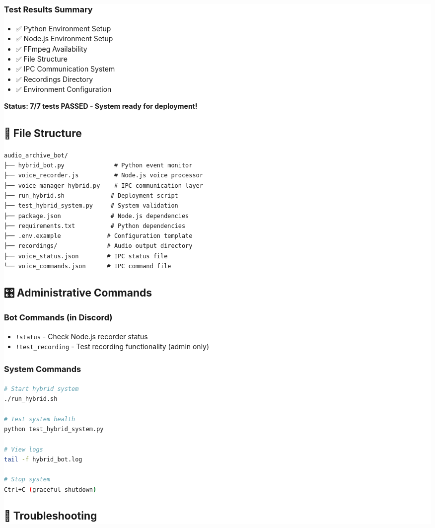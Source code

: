 ### **Test Results Summary**
- ✅ Python Environment Setup
- ✅ Node.js Environment Setup  
- ✅ FFmpeg Availability
- ✅ File Structure
- ✅ IPC Communication System
- ✅ Recordings Directory
- ✅ Environment Configuration

**Status: 7/7 tests PASSED - System ready for deployment!**

## 📁 File Structure

```
audio_archive_bot/
├── hybrid_bot.py              # Python event monitor
├── voice_recorder.js          # Node.js voice processor
├── voice_manager_hybrid.py    # IPC communication layer
├── run_hybrid.sh             # Deployment script
├── test_hybrid_system.py     # System validation
├── package.json              # Node.js dependencies
├── requirements.txt          # Python dependencies
├── .env.example             # Configuration template
├── recordings/              # Audio output directory
├── voice_status.json        # IPC status file
└── voice_commands.json      # IPC command file
```

## 🎛️ Administrative Commands

### **Bot Commands** (in Discord)
- `!status` - Check Node.js recorder status
- `!test_recording` - Test recording functionality (admin only)

### **System Commands**
```bash
# Start hybrid system
./run_hybrid.sh

# Test system health
python test_hybrid_system.py

# View logs
tail -f hybrid_bot.log

# Stop system
Ctrl+C (graceful shutdown)
```

## 🚨 Troubleshooting

